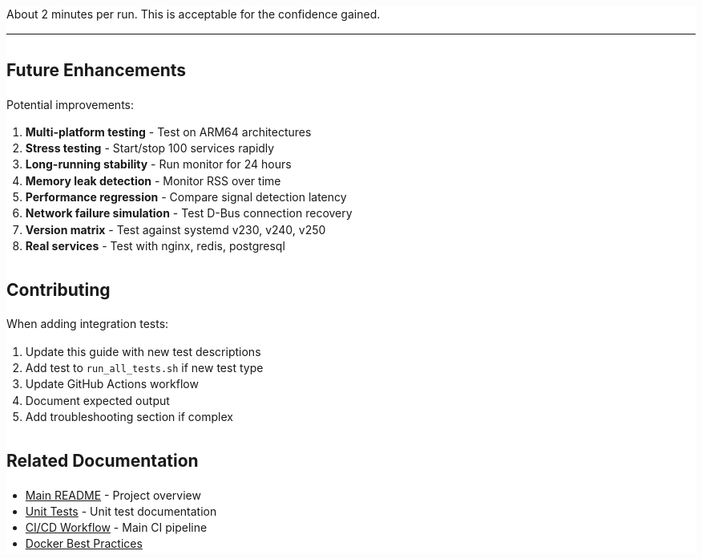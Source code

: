 About 2 minutes per run. This is acceptable for the confidence gained.

---

## Future Enhancements

Potential improvements:

1. **Multi-platform testing** - Test on ARM64 architectures
2. **Stress testing** - Start/stop 100 services rapidly
3. **Long-running stability** - Run monitor for 24 hours
4. **Memory leak detection** - Monitor RSS over time
5. **Performance regression** - Compare signal detection latency
6. **Network failure simulation** - Test D-Bus connection recovery
7. **Version matrix** - Test against systemd v230, v240, v250
8. **Real services** - Test with nginx, redis, postgresql

## Contributing

When adding integration tests:

1. Update this guide with new test descriptions
2. Add test to `run_all_tests.sh` if new test type
3. Update GitHub Actions workflow
4. Document expected output
5. Add troubleshooting section if complex

## Related Documentation

- [Main README](../../README.md) - Project overview
- [Unit Tests](../README.md) - Unit test documentation
- [CI/CD Workflow](../../.github/workflows/ci.yml) - Main CI pipeline
- [Docker Best Practices](https://docs.docker.com/develop/dev-best-practices/)
